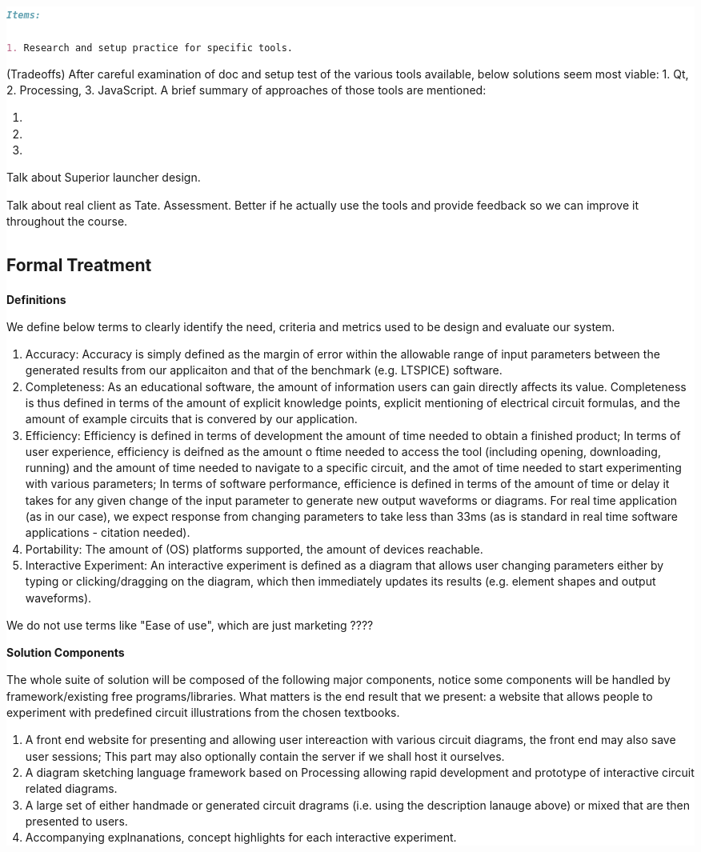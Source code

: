 ```markdown
Items:

1. Research and setup practice for specific tools.
```

(Tradeoffs) After careful examination of doc and setup test of the various tools available, below solutions seem most viable: 1. Qt, 2. Processing, 3. JavaScript. A brief summary of approaches of those tools are mentioned:

1. 
2.
3. 

Talk about Superior launcher design.

Talk about real client as Tate. Assessment. Better if he actually use the tools and provide feedback so we can improve it throughout the course.

## Formal Treatment

**Definitions**

We define below terms to clearly identify the need, criteria and metrics used to be design and evaluate our system.

1. Accuracy: Accuracy is simply defined as the margin of error within the allowable range of input parameters between the generated results from our applicaiton and that of the benchmark (e.g. LTSPICE) software.
2. Completeness: As an educational software, the amount of information users can gain directly affects its value. Completeness is thus defined in terms of the amount of explicit knowledge points, explicit mentioning of electrical circuit formulas, and the amount of example circuits that is convered by our application.
3. Efficiency: Efficiency is defined in terms of development the amount of time needed to obtain a finished product; In terms of user experience, efficiency is deifned as the amount o ftime needed to access the tool (including opening, downloading, running) and the amount of time needed to navigate to a specific circuit, and the amot of time needed to start experimenting with various parameters; In terms of software performance, efficience is defined in terms of the amount of time or delay it takes for any given change of the input parameter to generate new output waveforms or diagrams. For real time application (as in our case), we expect response from changing parameters to take less than 33ms (as is standard in real time software applications - citation needed).
4. Portability: The amount of (OS) platforms supported, the amount of devices reachable.
5. Interactive Experiment: An interactive experiment is defined as a diagram that allows user changing parameters either by typing or clicking/dragging on the diagram, which then immediately updates its results (e.g. element shapes and output waveforms).

We do not use terms like "Ease of use", which are just marketing ????

**Solution Components**

The whole suite of solution will be composed of the following major components, notice some components will be handled by framework/existing free programs/libraries. What matters is the end result that we present: a website that allows people to experiment with predefined circuit illustrations from the chosen textbooks.

1. A front end website for presenting and allowing user intereaction with various circuit diagrams, the front end may also save user sessions; This part may also optionally contain the server if we shall host it ourselves.
2. A diagram sketching language framework based on Processing allowing rapid development and prototype of interactive circuit related diagrams.
3. A large set of either handmade or generated circuit dragrams (i.e. using the description lanauge above) or mixed that are then presented to users.
4. Accompanying explnanations, concept highlights for each interactive experiment.
